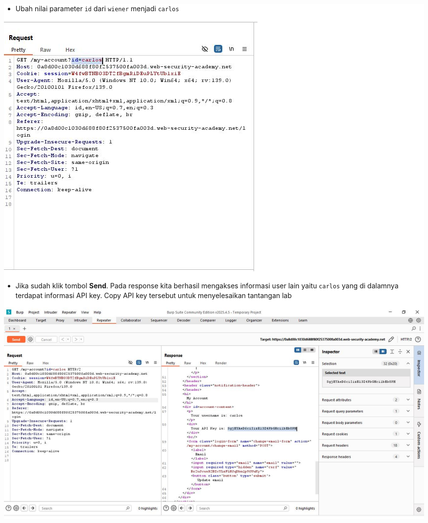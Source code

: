 - Ubah nilai parameter `id` dari `wiener` menjadi `carlos`

![alt text](https://github.com/rahardian-dwi-saputra/portswigger-labs/blob/main/Access%20Control%20Vulnerabilities/APPRENTICE/assets/access%20control%2047.JPG)

- Jika sudah klik tombol **Send**. Pada response kita berhasil mengakses informasi user lain yaitu `carlos` yang di dalamnya terdapat informasi API key. Copy API key tersebut untuk menyelesaikan tantangan lab

![alt text](https://github.com/rahardian-dwi-saputra/portswigger-labs/blob/main/Access%20Control%20Vulnerabilities/APPRENTICE/assets/access%20control%2048.JPG)
